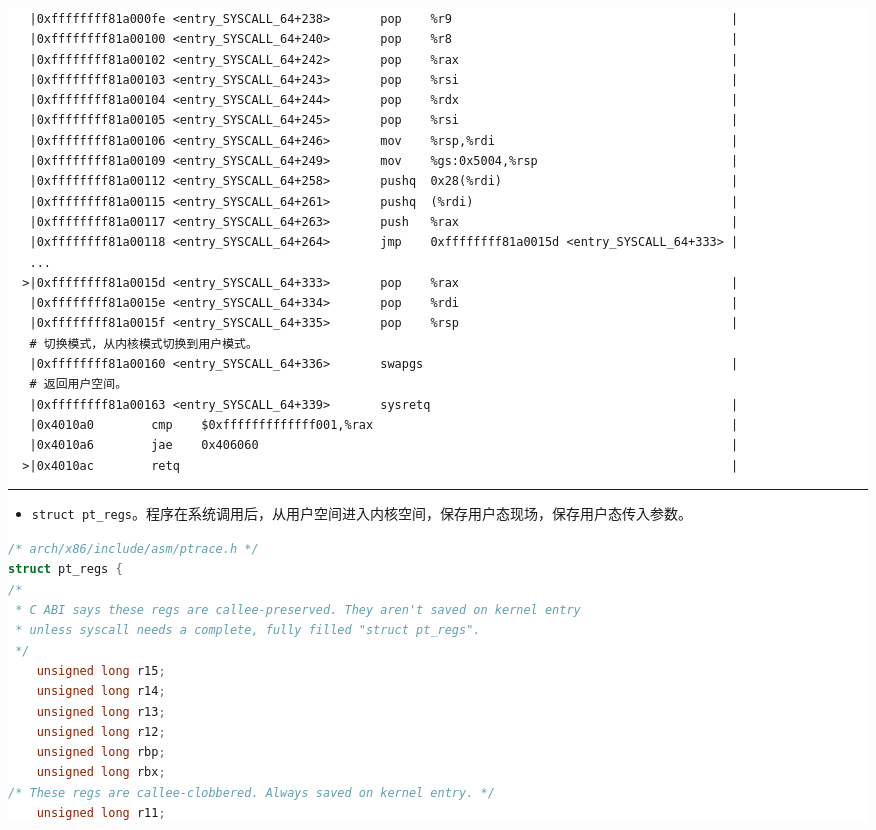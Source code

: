 ```shell
   |0xffffffff81a000fe <entry_SYSCALL_64+238>       pop    %r9                                       |   
   |0xffffffff81a00100 <entry_SYSCALL_64+240>       pop    %r8                                       |   
   |0xffffffff81a00102 <entry_SYSCALL_64+242>       pop    %rax                                      |   
   |0xffffffff81a00103 <entry_SYSCALL_64+243>       pop    %rsi                                      |   
   |0xffffffff81a00104 <entry_SYSCALL_64+244>       pop    %rdx                                      |   
   |0xffffffff81a00105 <entry_SYSCALL_64+245>       pop    %rsi                                      |   
   |0xffffffff81a00106 <entry_SYSCALL_64+246>       mov    %rsp,%rdi                                 |   
   |0xffffffff81a00109 <entry_SYSCALL_64+249>       mov    %gs:0x5004,%rsp                           |   
   |0xffffffff81a00112 <entry_SYSCALL_64+258>       pushq  0x28(%rdi)                                | 
   |0xffffffff81a00115 <entry_SYSCALL_64+261>       pushq  (%rdi)                                    |   
   |0xffffffff81a00117 <entry_SYSCALL_64+263>       push   %rax                                      |   
   |0xffffffff81a00118 <entry_SYSCALL_64+264>       jmp    0xffffffff81a0015d <entry_SYSCALL_64+333> |   
   ...
  >|0xffffffff81a0015d <entry_SYSCALL_64+333>       pop    %rax                                      |   
   |0xffffffff81a0015e <entry_SYSCALL_64+334>       pop    %rdi                                      |   
   |0xffffffff81a0015f <entry_SYSCALL_64+335>       pop    %rsp                                      |
   # 切换模式，从内核模式切换到用户模式。   
   |0xffffffff81a00160 <entry_SYSCALL_64+336>       swapgs                                           |   
   # 返回用户空间。 
   |0xffffffff81a00163 <entry_SYSCALL_64+339>       sysretq                                          |   
   |0x4010a0        cmp    $0xfffffffffffff001,%rax                                                  |   
   |0x4010a6        jae    0x406060                                                                  |  
  >|0x4010ac        retq                                                                             |
```

---

* `struct pt_regs`。程序在系统调用后，从用户空间进入内核空间，保存用户态现场，保存用户态传入参数。

```c
/* arch/x86/include/asm/ptrace.h */
struct pt_regs {
/*
 * C ABI says these regs are callee-preserved. They aren't saved on kernel entry
 * unless syscall needs a complete, fully filled "struct pt_regs".
 */
    unsigned long r15;
    unsigned long r14;
    unsigned long r13;
    unsigned long r12;
    unsigned long rbp;
    unsigned long rbx;
/* These regs are callee-clobbered. Always saved on kernel entry. */
    unsigned long r11;
```